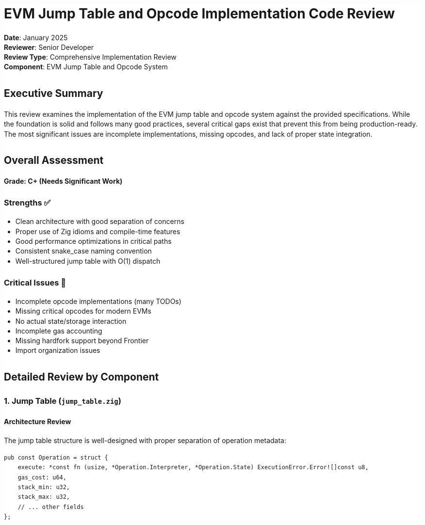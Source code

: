 # EVM Jump Table and Opcode Implementation Code Review

**Date**: January 2025  
**Reviewer**: Senior Developer  
**Review Type**: Comprehensive Implementation Review  
**Component**: EVM Jump Table and Opcode System

## Executive Summary

This review examines the implementation of the EVM jump table and opcode system against the provided specifications. While the foundation is solid and follows many good practices, several critical gaps exist that prevent this from being production-ready. The most significant issues are incomplete implementations, missing opcodes, and lack of proper state integration.

## Overall Assessment

**Grade: C+ (Needs Significant Work)**

### Strengths ✅
- Clean architecture with good separation of concerns
- Proper use of Zig idioms and compile-time features
- Good performance optimizations in critical paths
- Consistent snake_case naming convention
- Well-structured jump table with O(1) dispatch

### Critical Issues 🚨
- Incomplete opcode implementations (many TODOs)
- Missing critical opcodes for modern EVMs
- No actual state/storage interaction
- Incomplete gas accounting
- Missing hardfork support beyond Frontier
- Import organization issues

## Detailed Review by Component

### 1. Jump Table (`jump_table.zig`)

#### Architecture Review

The jump table structure is well-designed with proper separation of operation metadata:

```zig
pub const Operation = struct {
    execute: *const fn (usize, *Operation.Interpreter, *Operation.State) ExecutionError.Error![]const u8,
    gas_cost: u64,
    stack_min: u32,
    stack_max: u32,
    // ... other fields
};
```
